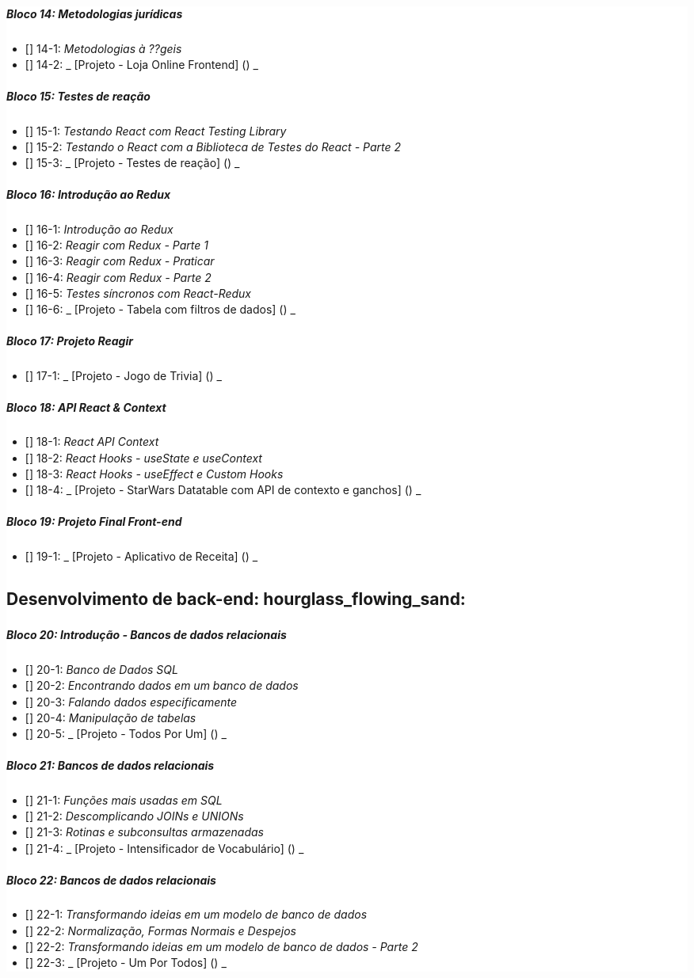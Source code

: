 ##### Bloco 14: Metodologias jurídicas

- [] 14-1: _Metodologias à ??geis_
- [] 14-2: _ [Projeto - Loja Online Frontend] () _

##### Bloco 15: Testes de reação

- [] 15-1: _Testando React com React Testing Library_
- [] 15-2: _Testando o React com a Biblioteca de Testes do React - Parte 2_
- [] 15-3: _ [Projeto - Testes de reação] () _

##### Bloco 16: Introdução ao Redux

- [] 16-1: _Introdução ao Redux_
- [] 16-2: _Reagir com Redux - Parte 1_
- [] 16-3: _Reagir com Redux - Praticar_
- [] 16-4: _Reagir com Redux - Parte 2_
- [] 16-5: _Testes síncronos com React-Redux_
- [] 16-6: _ [Projeto - Tabela com filtros de dados] () _

##### Bloco 17: Projeto Reagir

- [] 17-1: _ [Projeto - Jogo de Trivia] () _

##### Bloco 18: API React & Context

- [] 18-1: _React API Context_
- [] 18-2: _React Hooks - useState e useContext_
- [] 18-3: _React Hooks - useEffect e Custom Hooks_
- [] 18-4: _ [Projeto - StarWars Datatable com API de contexto e ganchos] () _

##### Bloco 19: Projeto Final Front-end

- [] 19-1: _ [Projeto - Aplicativo de Receita] () _

## Desenvolvimento de back-end: hourglass_flowing_sand:

##### Bloco 20: Introdução - Bancos de dados relacionais

- [] 20-1: _Banco de Dados SQL_
- [] 20-2: _Encontrando dados em um banco de dados_
- [] 20-3: _Falando dados especificamente_
- [] 20-4: _Manipulação de tabelas_
- [] 20-5: _ [Projeto - Todos Por Um] () _

##### Bloco 21: Bancos de dados relacionais

- [] 21-1: _Funções mais usadas em SQL_
- [] 21-2: _Descomplicando JOINs e UNIONs_
- [] 21-3: _Rotinas e subconsultas armazenadas_
- [] 21-4: _ [Projeto - Intensificador de Vocabulário] () _

##### Bloco 22: Bancos de dados relacionais

- [] 22-1: _Transformando ideias em um modelo de banco de dados_
- [] 22-2: _Normalização, Formas Normais e Despejos_
- [] 22-2: _Transformando ideias em um modelo de banco de dados - Parte 2_
- [] 22-3: _ [Projeto - Um Por Todos] () _
